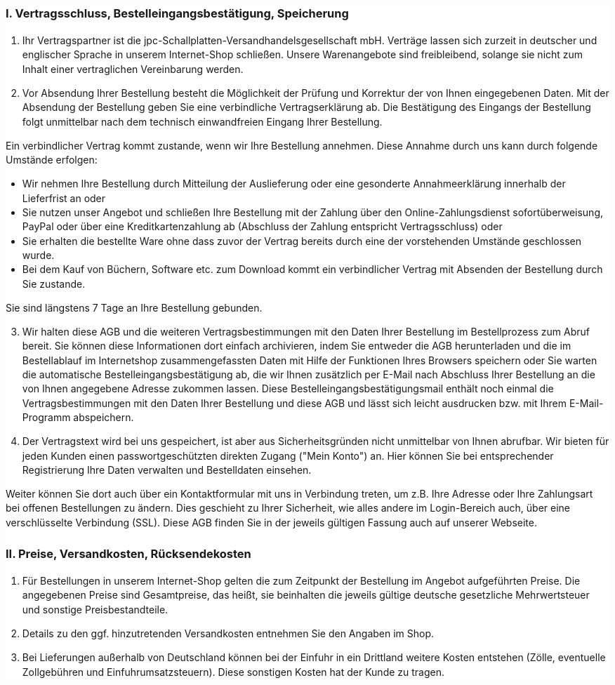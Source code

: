 ### I. Vertragsschluss, Bestelleingangsbestätigung, Speicherung

1. Ihr Vertragspartner ist die jpc-Schallplatten-Versandhandelsgesellschaft mbH. Verträge lassen sich zurzeit in deutscher und englischer Sprache in unserem Internet-Shop schließen. Unsere Warenangebote sind freibleibend, solange sie nicht zum Inhalt einer vertraglichen Vereinbarung werden.

2. Vor Absendung Ihrer Bestellung besteht die Möglichkeit der Prüfung und Korrektur der von Ihnen eingegebenen Daten. Mit der Absendung der Bestellung geben Sie eine verbindliche Vertragserklärung ab. Die Bestätigung des Eingangs der Bestellung folgt unmittelbar nach dem technisch einwandfreien Eingang Ihrer Bestellung.

Ein verbindlicher Vertrag kommt zustande, wenn wir Ihre Bestellung annehmen. Diese Annahme durch uns kann durch folgende Umstände erfolgen:
- Wir nehmen Ihre Bestellung durch Mitteilung der Auslieferung oder eine gesonderte Annahmeerklärung innerhalb der Lieferfrist an oder
- Sie nutzen unser Angebot und schließen Ihre Bestellung mit der Zahlung über den Online-Zahlungsdienst sofortüberweisung, PayPal oder über eine Kreditkartenzahlung ab (Abschluss der Zahlung entspricht Vertragsschluss) oder
- Sie erhalten die bestellte Ware ohne dass zuvor der Vertrag bereits durch eine der vorstehenden Umstände geschlossen wurde.
- Bei dem Kauf von Büchern, Software etc. zum Download kommt ein verbindlicher Vertrag mit Absenden der Bestellung durch Sie zustande.

Sie sind längstens 7 Tage an Ihre Bestellung gebunden.

3. Wir halten diese AGB und die weiteren Vertragsbestimmungen mit den Daten Ihrer Bestellung im Bestellprozess zum Abruf bereit. Sie können diese Informationen dort einfach archivieren, indem Sie entweder die AGB herunterladen und die im Bestellablauf im Internetshop zusammengefassten Daten mit Hilfe der Funktionen Ihres Browsers speichern oder Sie warten die automatische Bestelleingangsbestätigung ab, die wir Ihnen zusätzlich per E-Mail nach Abschluss Ihrer Bestellung an die von Ihnen angegebene Adresse zukommen lassen. Diese Bestelleingangsbestätigungsmail enthält noch einmal die Vertragsbestimmungen mit den Daten Ihrer Bestellung und diese AGB und lässt sich leicht ausdrucken bzw. mit Ihrem E-Mail-Programm abspeichern.

4. Der Vertragstext wird bei uns gespeichert, ist aber aus Sicherheitsgründen nicht unmittelbar von Ihnen abrufbar. Wir bieten für jeden Kunden einen passwortgeschützten direkten Zugang ("Mein Konto") an. Hier können Sie bei entsprechender Registrierung Ihre Daten verwalten und Bestelldaten einsehen.

Weiter können Sie dort auch über ein Kontaktformular mit uns in Verbindung treten, um z.B. Ihre Adresse oder Ihre Zahlungsart bei offenen Bestellungen zu ändern. Dies geschieht zu Ihrer Sicherheit, wie alles andere im Login-Bereich auch, über eine verschlüsselte Verbindung (SSL). Diese AGB finden Sie in der jeweils gültigen Fassung auch auf unserer Webseite.

### II. Preise, Versandkosten, Rücksendekosten

1. Für Bestellungen in unserem Internet-Shop gelten die zum Zeitpunkt der Bestellung im Angebot aufgeführten Preise. Die angegebenen Preise sind Gesamtpreise, das heißt, sie beinhalten die jeweils gültige deutsche gesetzliche Mehrwertsteuer und sonstige Preisbestandteile.

2. Details zu den ggf. hinzutretenden Versandkosten entnehmen Sie den Angaben im Shop.

3. Bei Lieferungen außerhalb von Deutschland können bei der Einfuhr in ein Drittland weitere Kosten entstehen (Zölle, eventuelle Zollgebühren und Einfuhrumsatzsteuern). Diese sonstigen Kosten hat der Kunde zu tragen.
